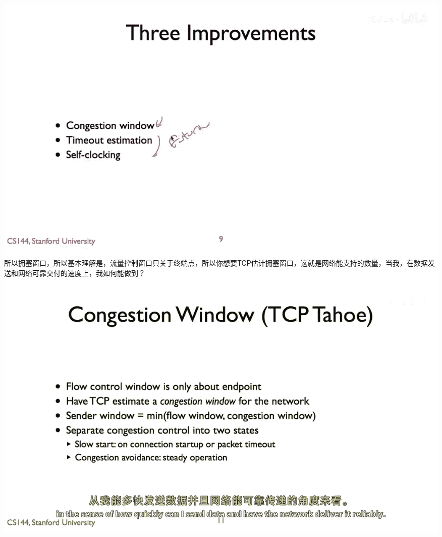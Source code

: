 ![](img/7965704d71d9db93d38e04f1b91c10e2_25.png)

所以拥塞窗口，所以基本理解是，流量控制窗口只关于终端点，所以你想要TCP估计拥塞窗口，这就是网络能支持的数量，当我，在数据发送和网络可靠交付的速度上，我如何能做到？



![](img/7965704d71d9db93d38e04f1b91c10e2_27.png)
